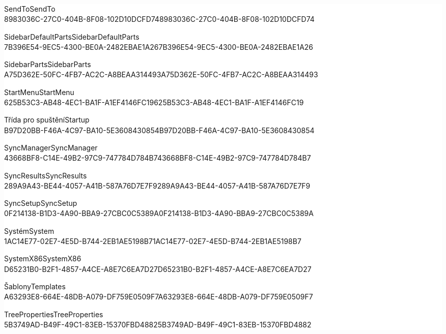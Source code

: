  <span data-ttu-id="2b8f4-253">SendTo</span><span class="sxs-lookup"><span data-stu-id="2b8f4-253">SendTo</span></span>  
 <span data-ttu-id="2b8f4-254">8983036C-27C0-404B-8F08-102D10DCFD74</span><span class="sxs-lookup"><span data-stu-id="2b8f4-254">8983036C-27C0-404B-8F08-102D10DCFD74</span></span>  
  
 <span data-ttu-id="2b8f4-255">SidebarDefaultParts</span><span class="sxs-lookup"><span data-stu-id="2b8f4-255">SidebarDefaultParts</span></span>  
 <span data-ttu-id="2b8f4-256">7B396E54-9EC5-4300-BE0A-2482EBAE1A26</span><span class="sxs-lookup"><span data-stu-id="2b8f4-256">7B396E54-9EC5-4300-BE0A-2482EBAE1A26</span></span>  
  
 <span data-ttu-id="2b8f4-257">SidebarParts</span><span class="sxs-lookup"><span data-stu-id="2b8f4-257">SidebarParts</span></span>  
 <span data-ttu-id="2b8f4-258">A75D362E-50FC-4FB7-AC2C-A8BEAA314493</span><span class="sxs-lookup"><span data-stu-id="2b8f4-258">A75D362E-50FC-4FB7-AC2C-A8BEAA314493</span></span>  
  
 <span data-ttu-id="2b8f4-259">StartMenu</span><span class="sxs-lookup"><span data-stu-id="2b8f4-259">StartMenu</span></span>  
 <span data-ttu-id="2b8f4-260">625B53C3-AB48-4EC1-BA1F-A1EF4146FC19</span><span class="sxs-lookup"><span data-stu-id="2b8f4-260">625B53C3-AB48-4EC1-BA1F-A1EF4146FC19</span></span>  
  
 <span data-ttu-id="2b8f4-261">Třída pro spuštění</span><span class="sxs-lookup"><span data-stu-id="2b8f4-261">Startup</span></span>  
 <span data-ttu-id="2b8f4-262">B97D20BB-F46A-4C97-BA10-5E3608430854</span><span class="sxs-lookup"><span data-stu-id="2b8f4-262">B97D20BB-F46A-4C97-BA10-5E3608430854</span></span>  
  
 <span data-ttu-id="2b8f4-263">SyncManager</span><span class="sxs-lookup"><span data-stu-id="2b8f4-263">SyncManager</span></span>  
 <span data-ttu-id="2b8f4-264">43668BF8-C14E-49B2-97C9-747784D784B7</span><span class="sxs-lookup"><span data-stu-id="2b8f4-264">43668BF8-C14E-49B2-97C9-747784D784B7</span></span>  
  
 <span data-ttu-id="2b8f4-265">SyncResults</span><span class="sxs-lookup"><span data-stu-id="2b8f4-265">SyncResults</span></span>  
 <span data-ttu-id="2b8f4-266">289A9A43-BE44-4057-A41B-587A76D7E7F9</span><span class="sxs-lookup"><span data-stu-id="2b8f4-266">289A9A43-BE44-4057-A41B-587A76D7E7F9</span></span>  
  
 <span data-ttu-id="2b8f4-267">SyncSetup</span><span class="sxs-lookup"><span data-stu-id="2b8f4-267">SyncSetup</span></span>  
 <span data-ttu-id="2b8f4-268">0F214138-B1D3-4A90-BBA9-27CBC0C5389A</span><span class="sxs-lookup"><span data-stu-id="2b8f4-268">0F214138-B1D3-4A90-BBA9-27CBC0C5389A</span></span>  
  
 <span data-ttu-id="2b8f4-269">Systém</span><span class="sxs-lookup"><span data-stu-id="2b8f4-269">System</span></span>  
 <span data-ttu-id="2b8f4-270">1AC14E77-02E7-4E5D-B744-2EB1AE5198B7</span><span class="sxs-lookup"><span data-stu-id="2b8f4-270">1AC14E77-02E7-4E5D-B744-2EB1AE5198B7</span></span>  
  
 <span data-ttu-id="2b8f4-271">SystemX86</span><span class="sxs-lookup"><span data-stu-id="2b8f4-271">SystemX86</span></span>  
 <span data-ttu-id="2b8f4-272">D65231B0-B2F1-4857-A4CE-A8E7C6EA7D27</span><span class="sxs-lookup"><span data-stu-id="2b8f4-272">D65231B0-B2F1-4857-A4CE-A8E7C6EA7D27</span></span>  
  
 <span data-ttu-id="2b8f4-273">Šablony</span><span class="sxs-lookup"><span data-stu-id="2b8f4-273">Templates</span></span>  
 <span data-ttu-id="2b8f4-274">A63293E8-664E-48DB-A079-DF759E0509F7</span><span class="sxs-lookup"><span data-stu-id="2b8f4-274">A63293E8-664E-48DB-A079-DF759E0509F7</span></span>  
  
 <span data-ttu-id="2b8f4-275">TreeProperties</span><span class="sxs-lookup"><span data-stu-id="2b8f4-275">TreeProperties</span></span>  
 <span data-ttu-id="2b8f4-276">5B3749AD-B49F-49C1-83EB-15370FBD4882</span><span class="sxs-lookup"><span data-stu-id="2b8f4-276">5B3749AD-B49F-49C1-83EB-15370FBD4882</span></span>  
  
